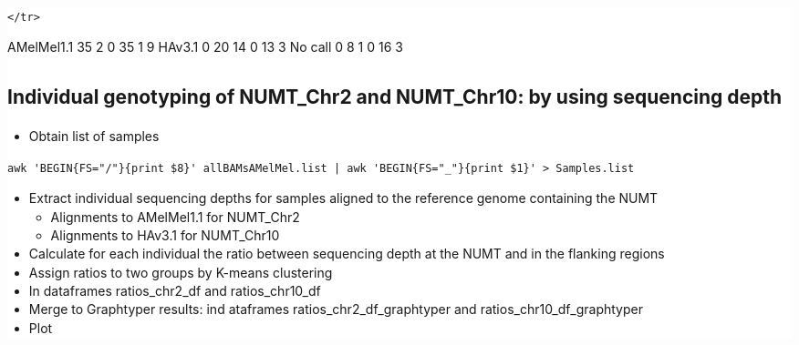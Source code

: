     </tr>
  </thead>
  <tbody>
    <tr>
      <td>AMelMel1.1</td>
      <td>35</td>
      <td>2</td>
      <td>0</td>
      <td>35</td>
      <td>1</td>
      <td>9</td>
    </tr>
    <tr>
      <td>HAv3.1</td>
      <td>0</td>
      <td>20</td>
      <td>14</td>
      <td>0</td>
      <td>13</td>
      <td>3</td>
    </tr>
    <tr>
      <td>No call</td>
      <td>0</td>
      <td>8</td>
      <td>1</td>
      <td>0</td>
      <td>16</td>
      <td>3</td>
    </tr>
  </tbody>
</table>
</div>



## Individual genotyping of NUMT_Chr2 and NUMT_Chr10: by using sequencing depth
* Obtain list of samples
```
awk 'BEGIN{FS="/"}{print $8}' allBAMsAMelMel.list | awk 'BEGIN{FS="_"}{print $1}' > Samples.list
```
* Extract individual sequencing depths for samples aligned to the reference genome containing the NUMT
    * Alignments to AMelMel1.1 for NUMT_Chr2
    * Alignments to HAv3.1 for NUMT_Chr10
* Calculate for each individual the ratio between sequencing depth at the NUMT and in the flanking regions
* Assign ratios to two groups by K-means clustering
* In dataframes ratios_chr2_df and ratios_chr10_df
* Merge to Graphtyper results: ind ataframes ratios_chr2_df_graphtyper and ratios_chr10_df_graphtyper
* Plot
